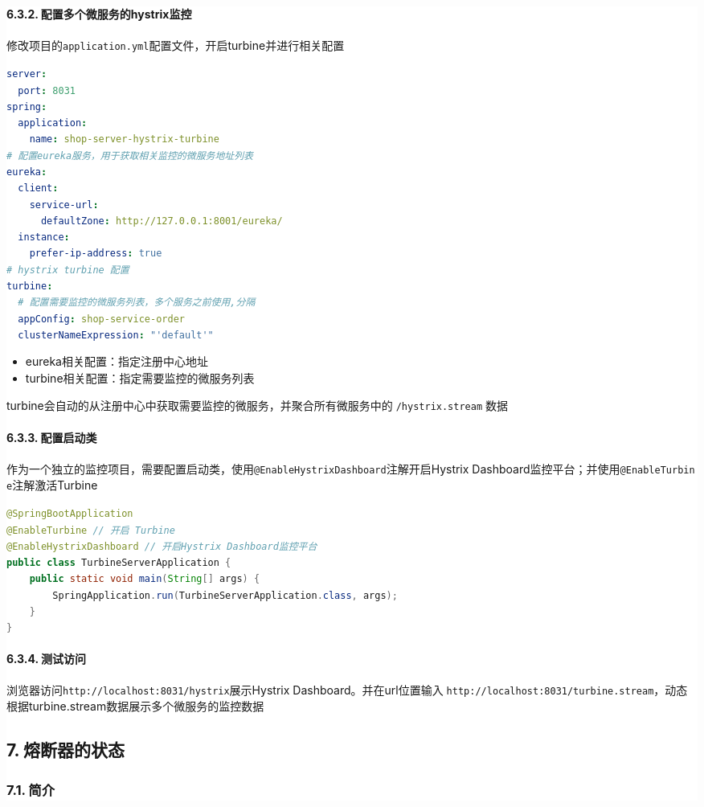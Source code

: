 #### 6.3.2. 配置多个微服务的hystrix监控

修改项目的`application.yml`配置文件，开启turbine并进行相关配置

```yml
server:
  port: 8031
spring:
  application:
    name: shop-server-hystrix-turbine
# 配置eureka服务，用于获取相关监控的微服务地址列表
eureka:
  client:
    service-url:
      defaultZone: http://127.0.0.1:8001/eureka/
  instance:
    prefer-ip-address: true
# hystrix turbine 配置
turbine:
  # 配置需要监控的微服务列表，多个服务之前使用,分隔
  appConfig: shop-service-order
  clusterNameExpression: "'default'"
```

- eureka相关配置：指定注册中心地址
- turbine相关配置：指定需要监控的微服务列表

turbine会自动的从注册中心中获取需要监控的微服务，并聚合所有微服务中的 `/hystrix.stream` 数据

#### 6.3.3. 配置启动类

作为一个独立的监控项目，需要配置启动类，使用`@EnableHystrixDashboard`注解开启Hystrix Dashboard监控平台；并使用`@EnableTurbine`注解激活Turbine

```java
@SpringBootApplication
@EnableTurbine // 开启 Turbine
@EnableHystrixDashboard // 开启Hystrix Dashboard监控平台
public class TurbineServerApplication {
    public static void main(String[] args) {
        SpringApplication.run(TurbineServerApplication.class, args);
    }
}
```

#### 6.3.4. 测试访问

浏览器访问`http://localhost:8031/hystrix`展示Hystrix Dashboard。并在url位置输入 `http://localhost:8031/turbine.stream`，动态根据turbine.stream数据展示多个微服务的监控数据

## 7. 熔断器的状态

### 7.1. 简介

